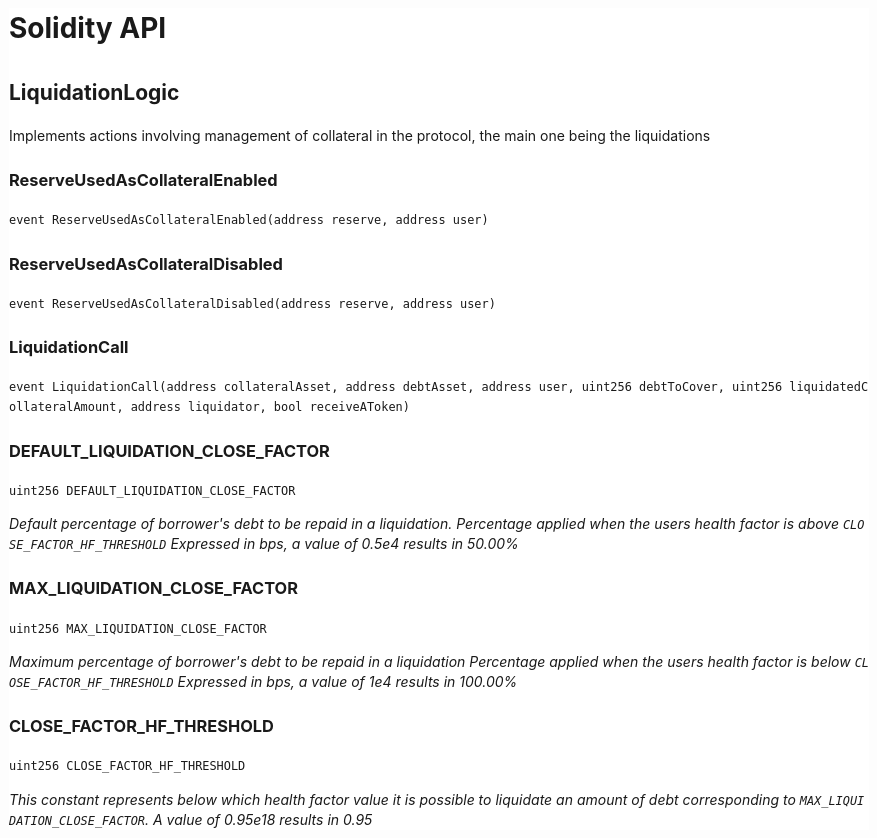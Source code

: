 # Solidity API

## LiquidationLogic

Implements actions involving management of collateral in the protocol, the main one being the liquidations

### ReserveUsedAsCollateralEnabled

```solidity
event ReserveUsedAsCollateralEnabled(address reserve, address user)
```

### ReserveUsedAsCollateralDisabled

```solidity
event ReserveUsedAsCollateralDisabled(address reserve, address user)
```

### LiquidationCall

```solidity
event LiquidationCall(address collateralAsset, address debtAsset, address user, uint256 debtToCover, uint256 liquidatedCollateralAmount, address liquidator, bool receiveAToken)
```

### DEFAULT_LIQUIDATION_CLOSE_FACTOR

```solidity
uint256 DEFAULT_LIQUIDATION_CLOSE_FACTOR
```

_Default percentage of borrower's debt to be repaid in a liquidation.
Percentage applied when the users health factor is above `CLOSE_FACTOR_HF_THRESHOLD`
Expressed in bps, a value of 0.5e4 results in 50.00%_

### MAX_LIQUIDATION_CLOSE_FACTOR

```solidity
uint256 MAX_LIQUIDATION_CLOSE_FACTOR
```

_Maximum percentage of borrower's debt to be repaid in a liquidation
Percentage applied when the users health factor is below `CLOSE_FACTOR_HF_THRESHOLD`
Expressed in bps, a value of 1e4 results in 100.00%_

### CLOSE_FACTOR_HF_THRESHOLD

```solidity
uint256 CLOSE_FACTOR_HF_THRESHOLD
```

_This constant represents below which health factor value it is possible to liquidate
an amount of debt corresponding to `MAX_LIQUIDATION_CLOSE_FACTOR`.
A value of 0.95e18 results in 0.95_
